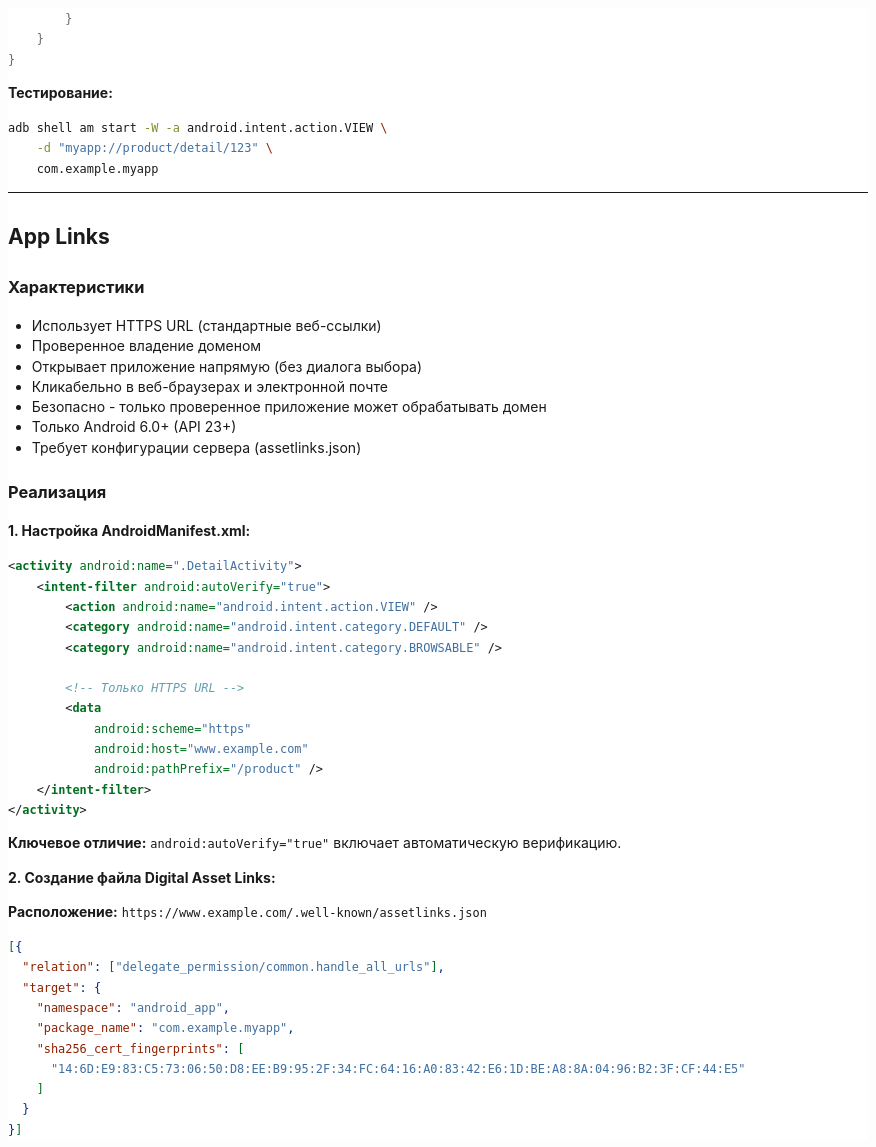 ```kotlin
        }
    }
}
```

**Тестирование:**

```bash
adb shell am start -W -a android.intent.action.VIEW \
    -d "myapp://product/detail/123" \
    com.example.myapp
```

---

## App Links

### Характеристики

- Использует HTTPS URL (стандартные веб-ссылки)
- Проверенное владение доменом
- Открывает приложение напрямую (без диалога выбора)
- Кликабельно в веб-браузерах и электронной почте
- Безопасно - только проверенное приложение может обрабатывать домен
- Только Android 6.0+ (API 23+)
- Требует конфигурации сервера (assetlinks.json)

### Реализация

**1. Настройка AndroidManifest.xml:**

```xml
<activity android:name=".DetailActivity">
    <intent-filter android:autoVerify="true">
        <action android:name="android.intent.action.VIEW" />
        <category android:name="android.intent.category.DEFAULT" />
        <category android:name="android.intent.category.BROWSABLE" />

        <!-- Только HTTPS URL -->
        <data
            android:scheme="https"
            android:host="www.example.com"
            android:pathPrefix="/product" />
    </intent-filter>
</activity>
```

**Ключевое отличие:** `android:autoVerify="true"` включает автоматическую верификацию.

**2. Создание файла Digital Asset Links:**

**Расположение:** `https://www.example.com/.well-known/assetlinks.json`

```json
[{
  "relation": ["delegate_permission/common.handle_all_urls"],
  "target": {
    "namespace": "android_app",
    "package_name": "com.example.myapp",
    "sha256_cert_fingerprints": [
      "14:6D:E9:83:C5:73:06:50:D8:EE:B9:95:2F:34:FC:64:16:A0:83:42:E6:1D:BE:A8:8A:04:96:B2:3F:CF:44:E5"
    ]
  }
}]
```
